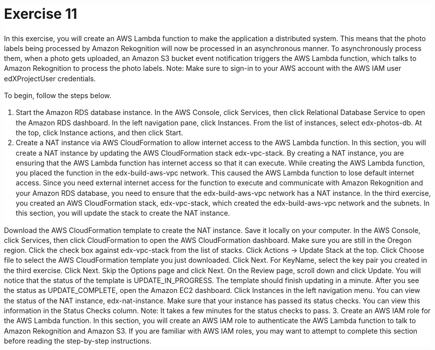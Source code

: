 # Exercise 11

In this exercise, you will create an AWS Lambda function to make the application a distributed system. This means that the photo labels being processed by Amazon Rekognition will now be processed in an asynchronous manner. To asynchronously process them, when a photo gets uploaded, an Amazon S3 bucket event notification triggers the AWS Lambda function, which talks to Amazon Rekognition to process the photo labels. 
Note: Make sure to sign-in to your AWS account with the AWS IAM user edXProjectUser credentials.

To begin, follow the steps below.

1. Start the Amazon RDS database instance.
In the AWS Console, click Services, then click Relational Database Service to open the Amazon RDS dashboard.
In the left navigation pane, click Instances. From the list of instances, select edx-photos-db.
At the top, click Instance actions, and then click Start.
2. Create a NAT instance via AWS CloudFormation to allow internet access to the AWS Lambda function.
In this section, you will create a NAT instance by updating the AWS CloudFormation stack edx-vpc-stack. By creating a NAT instance, you are ensuring that the AWS Lambda function has internet access so that it can execute. While creating the AWS Lambda function, you placed the function in the edx-build-aws-vpc network. This caused the AWS Lambda function to lose default internet access. Since you need external internet access for the function to execute and communicate with Amazon Rekognition and your Amazon RDS database, you need to ensure that the edx-build-aws-vpc network has a NAT instance. In the third exercise, you created an AWS CloudFormation stack, edx-vpc-stack, which created the edx-build-aws-vpc network and the subnets. In this section, you will update the stack to create the NAT instance.

Download the AWS CloudFormation template to create the NAT instance. Save it locally on your computer.
In the AWS Console, click Services, then click CloudFormation to open the AWS CloudFormation dashboard.
Make sure you are still in the Oregon region.
Click the check box against edx-vpc-stack from the list of stacks.
Click Actions -> Update Stack at the top.
Click Choose file to select the AWS CloudFormation template you just downloaded.
Click Next.
For KeyName, select the key pair you created in the third exercise.
Click Next.
Skip the Options page and click Next.
On the Review page, scroll down and click Update. 
You will notice that the status of the template is UPDATE_IN_PROGRESS. The template should finish updating in a minute.
After you see the status as UPDATE_COMPLETE, open the Amazon EC2 dashboard.
Click Instances in the left navigation menu. You can view the status of the NAT instance, edx-nat-instance. Make sure that your instance has passed its status checks. You can view this information in the Status Checks column. 
Note: It takes a few minutes for the status checks to pass.
3. Create an AWS IAM role for the AWS Lambda function.
In this section, you will create an AWS IAM role to authenticate the AWS Lambda function to talk to Amazon Rekognition and Amazon S3. If you are familiar with AWS IAM roles, you may want to attempt to complete this section before reading the step-by-step instructions.
